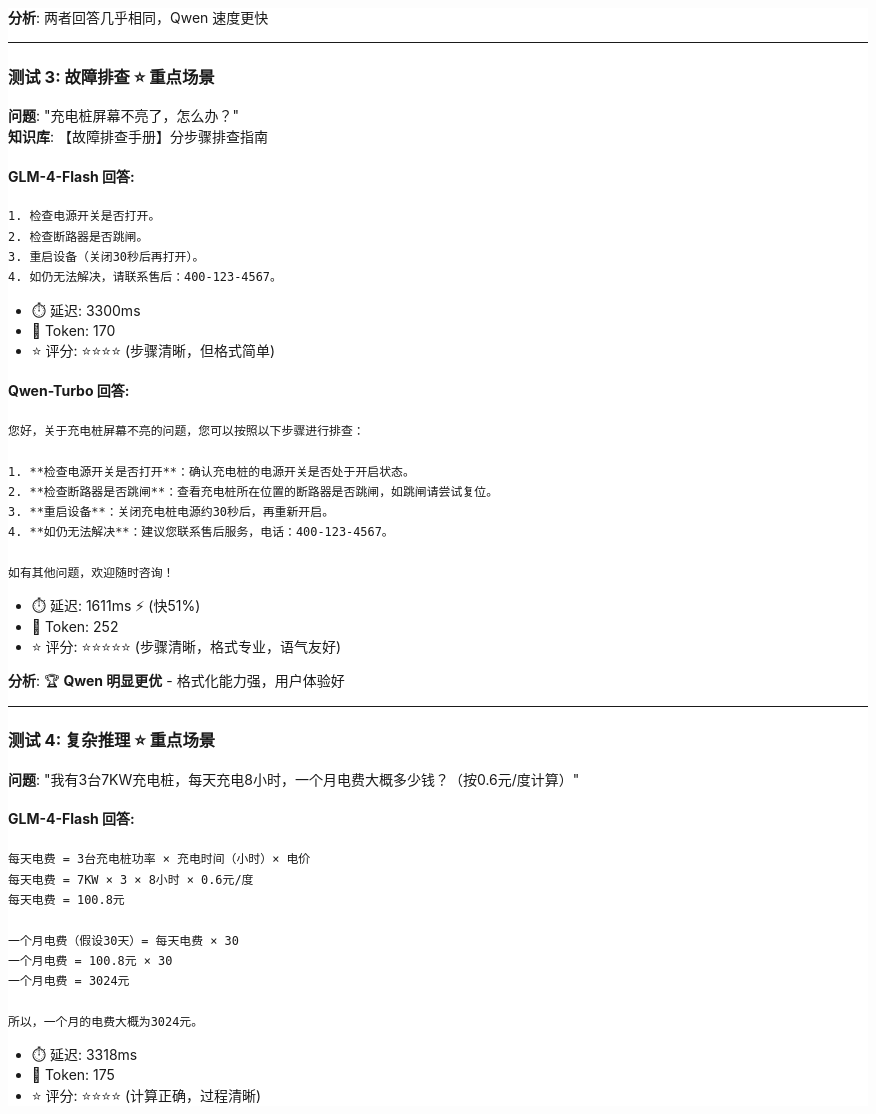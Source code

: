 **分析**: 两者回答几乎相同，Qwen 速度更快

---

### 测试 3: 故障排查 ⭐ 重点场景

**问题**: "充电桩屏幕不亮了，怎么办？"  
**知识库**: 【故障排查手册】分步骤排查指南

#### GLM-4-Flash 回答:
```
1. 检查电源开关是否打开。
2. 检查断路器是否跳闸。
3. 重启设备（关闭30秒后再打开）。
4. 如仍无法解决，请联系售后：400-123-4567。
```
- ⏱️ 延迟: 3300ms
- 🎫 Token: 170
- ⭐ 评分: ⭐⭐⭐⭐ (步骤清晰，但格式简单)

#### Qwen-Turbo 回答:
```
您好，关于充电桩屏幕不亮的问题，您可以按照以下步骤进行排查：

1. **检查电源开关是否打开**：确认充电桩的电源开关是否处于开启状态。
2. **检查断路器是否跳闸**：查看充电桩所在位置的断路器是否跳闸，如跳闸请尝试复位。
3. **重启设备**：关闭充电桩电源约30秒后，再重新开启。
4. **如仍无法解决**：建议您联系售后服务，电话：400-123-4567。

如有其他问题，欢迎随时咨询！
```
- ⏱️ 延迟: 1611ms ⚡ (快51%)
- 🎫 Token: 252
- ⭐ 评分: ⭐⭐⭐⭐⭐ (步骤清晰，格式专业，语气友好)

**分析**: 🏆 **Qwen 明显更优** - 格式化能力强，用户体验好

---

### 测试 4: 复杂推理 ⭐ 重点场景

**问题**: "我有3台7KW充电桩，每天充电8小时，一个月电费大概多少钱？（按0.6元/度计算）"

#### GLM-4-Flash 回答:
```
每天电费 = 3台充电桩功率 × 充电时间（小时）× 电价
每天电费 = 7KW × 3 × 8小时 × 0.6元/度
每天电费 = 100.8元

一个月电费（假设30天）= 每天电费 × 30
一个月电费 = 100.8元 × 30
一个月电费 = 3024元

所以，一个月的电费大概为3024元。
```
- ⏱️ 延迟: 3318ms
- 🎫 Token: 175
- ⭐ 评分: ⭐⭐⭐⭐ (计算正确，过程清晰)
